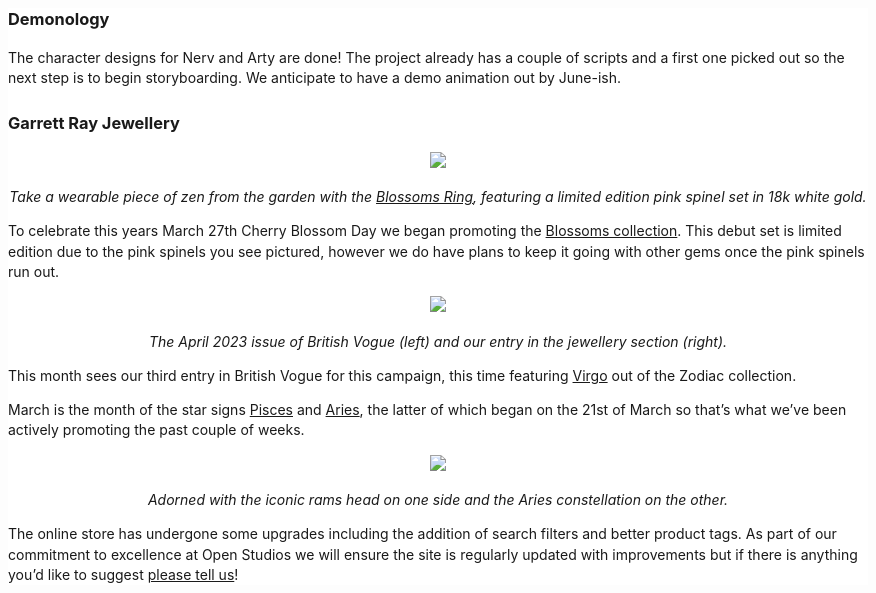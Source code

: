 ### Demonology

The character designs for Nerv and Arty are done! The project already has a couple of scripts and a first one picked out so the next step is to begin storyboarding. We anticipate to have a demo animation out by June-ish.

### Garrett Ray Jewellery

<center style="margin: 0px auto">
<img width="80%" height="auto" src="/assets/blog/2023/03/1_Qm2e0hvRssEhyWg90oIQog.webp" />

<p><em>Take a wearable piece of zen from the garden with the <a href="https://grayjewellery.com.au/products/pink-spinel-blossom-ring">Blossoms Ring</a>, featuring a limited edition pink spinel set in 18k white gold.</em></p>

</center>


To celebrate this years March 27th Cherry Blossom Day we began promoting the [Blossoms collection](https://grayjewellery.com.au/collections/blossoms). This debut set is limited edition due to the pink spinels you see pictured, however we do have plans to keep it going with other gems once the pink spinels run out.


<center style="margin: 0px auto">
<img width="80%" height="auto" src="/assets/blog/2023/03/1_vB-HolN9q4IoH0lwDcsJ5w.webp" />

<p><em>The April 2023 issue of British Vogue (left) and our entry in the jewellery section (right).</em></p>

</center>

This month sees our third entry in British Vogue for this campaign, this time featuring [Virgo](https://grayjewellery.com.au/collections/zodiac-collection?filter.v.price.gte=&filter.v.price.lte=&filter.p.tag=Virgo&sort_by=title-ascending) out of the Zodiac collection.

March is the month of the star signs [Pisces](https://grayjewellery.com.au/collections/zodiac-collection?filter.v.price.gte=&filter.v.price.lte=&filter.p.tag=Pisces&sort_by=title-ascending) and [Aries](https://grayjewellery.com.au/collections/zodiac-collection?filter.v.price.gte=&filter.v.price.lte=&filter.p.tag=Aries&sort_by=title-ascending), the latter of which began on the 21st of March so that’s what we’ve been actively promoting the past couple of weeks.


<center style="margin: 0px auto">
<img width="80%" height="auto" src="/assets/blog/2023/03/1_EzLlNoxs94ZG_6FStLtdYA.webp" />

<p><em>Adorned with the iconic rams head on one side and the Aries constellation on the other.</em></p>

</center>

The online store has undergone some upgrades including the addition of search filters and better product tags. As part of our commitment to excellence at Open Studios we will ensure the site is regularly updated with improvements but if there is anything you’d like to suggest [please tell us](https://www.linkedin.com/company/open-studios-australia/)!
